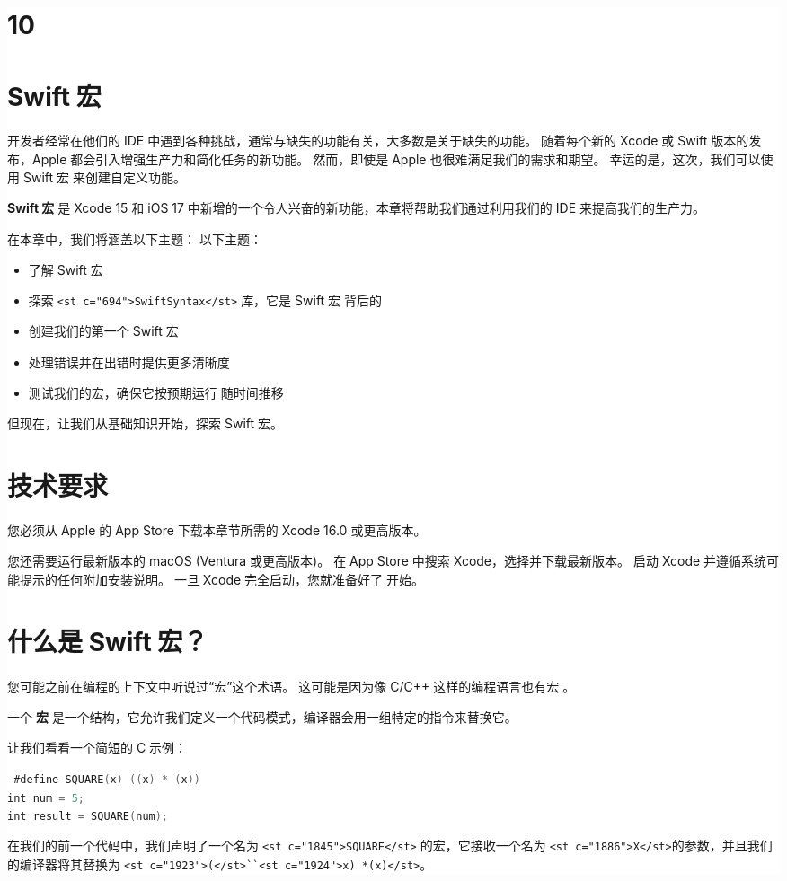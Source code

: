 # <st c="0">10</st>

# <st c="3">Swift 宏</st>

<st c="16">开发者经常在他们的 IDE 中遇到各种挑战，通常与缺失的功能有关，大多数是关于缺失的功能。</st> <st c="165">随着每个新的 Xcode 或 Swift 版本的发布，Apple 都会引入增强生产力和简化任务的新功能。</st> <st c="286">然而，即使是 Apple 也很难满足我们的需求和期望。</st> <st c="356">幸运的是，这次，我们可以使用</st> <st c="427">Swift 宏</st> <st c="356">来创建自定义功能。</st>

**<st c="440">Swift 宏</st>** <st c="453">是 Xcode 15 和 iOS 17 中新增的一个令人兴奋的新功能，本章将帮助我们通过利用我们的 IDE 来提高我们的生产力。</st>

<st c="598">在本章中，我们将涵盖以下主题：</st> <st c="634">以下主题：</st>

+   <st c="651">了解</st> <st c="667">Swift 宏</st>

+   <st c="679">探索</st> `<st c="694">SwiftSyntax</st>` <st c="705">库，它是</st> <st c="735">Swift 宏</st> <st c="705">背后的</st>

+   <st c="747">创建我们的第一个</st> <st c="767">Swift 宏</st>

+   <st c="778">处理错误并在出错时提供更多清晰度</st>

+   <st c="847">测试我们的宏，确保它按预期运行</st> <st c="899">随时间推移</st>

<st c="908">但现在，让我们从基础知识开始，探索</st> <st c="959">Swift 宏。</st>

# <st c="972">技术要求</st>

<st c="995">您必须从 Apple 的</st> <st c="1072">App Store</st> <st c="995">下载本章节所需的 Xcode 16.0 或更高版本。</st>

<st c="1082">您还需要运行最新版本的 macOS (Ventura 或更高版本)。</st> <st c="1155">在 App Store 中搜索 Xcode，选择并下载最新版本。</st> <st c="1233">启动 Xcode 并遵循系统可能提示的任何附加安装说明。</st> <st c="1336">一旦 Xcode 完全启动，您就准备好了</st> <st c="1380">开始。</st>

# <st c="1386">什么是 Swift 宏？</st>

<st c="1409">您可能之前在编程的上下文中听说过“宏”这个术语。</st> <st c="1484">这可能是因为像 C/C++ 这样的编程语言也有宏</st> <st c="1555">。</st>

<st c="1563">一个</st> **<st c="1566">宏</st>** <st c="1571">是一个结构，它允许我们定义一个代码模式，编译器会用一组特定的指令来替换它。</st>

<st c="1697">让我们看看一个简短的</st> <st c="1716">C 示例：</st>

```swift
 #define SQUARE(x) ((x) * (x))
int num = 5;
int result = SQUARE(num);
```

<st c="1795">在我们的前一个代码中，我们声明了一个名为</st> `<st c="1845">SQUARE</st>` <st c="1851">的宏，它接收一个名为</st> `<st c="1886">X</st>`<st c="1887">的参数，并且我们的编译器将其替换为</st> `<st c="1923">(</st>``<st c="1924">x) *(x)</st>`<st c="1931">。</st>
